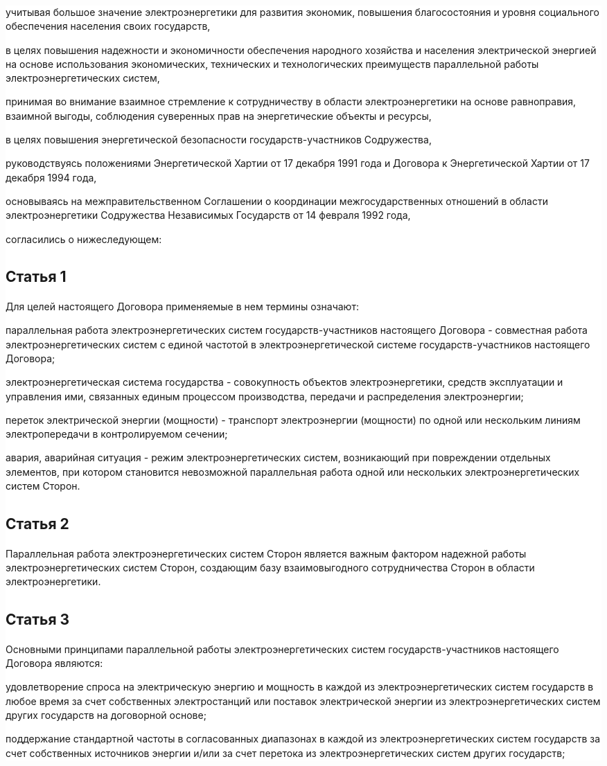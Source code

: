 учитывая большое значение электроэнергетики для развития экономик, повышения благосостояния и уровня социального обеспечения населения своих государств,

в целях повышения надежности и экономичности обеспечения народного хозяйства и населения электрической энергией на основе использования экономических, технических и технологических преимуществ параллельной работы электроэнергетических систем,

принимая во внимание взаимное стремление к сотрудничеству в области электроэнергетики на основе равноправия, взаимной выгоды, соблюдения суверенных прав на энергетические объекты и ресурсы,

в целях повышения энергетической безопасности государств-участников Содружества,

руководствуясь положениями Энергетической Хартии от 17 декабря 1991 года и Договора к Энергетической Хартии от 17 декабря 1994 года,

основываясь на межправительственном Соглашении о координации межгосударственных отношений в области электроэнергетики Содружества Независимых Государств от 14 февраля 1992 года,

согласились о нижеследующем:

## Статья 1

Для целей настоящего Договора применяемые в нем термины означают:

параллельная работа электроэнергетических систем государств-участников настоящего Договора - совместная работа электроэнергетических систем с единой частотой в электроэнергетической системе государств-участников настоящего Договора;

электроэнергетическая система государства - совокупность объектов электроэнергетики, средств эксплуатации и управления ими, связанных единым процессом производства, передачи и распределения электроэнергии;

переток электрической энергии (мощности) - транспорт электроэнергии (мощности) по одной или нескольким линиям электропередачи в контролируемом сечении;

авария, аварийная ситуация - режим электроэнергетических систем, возникающий при повреждении отдельных элементов, при котором становится невозможной параллельная работа одной или нескольких электроэнергетических систем Сторон.

## Статья 2

Параллельная работа электроэнергетических систем Сторон является важным фактором надежной работы электроэнергетических систем Сторон, создающим базу взаимовыгодного сотрудничества Сторон в области электроэнергетики.

## Статья 3

Основными принципами параллельной работы электроэнергетических систем государств-участников настоящего Договора являются:

удовлетворение спроса на электрическую энергию и мощность в каждой из электроэнергетических систем государств в любое время за счет собственных электростанций или поставок электрической энергии из электроэнергетических систем других государств на договорной основе;

поддержание стандартной частоты в согласованных диапазонах в каждой из электроэнергетических систем государств за счет собственных источников энергии и/или за счет перетока из электроэнергетических систем других государств;
